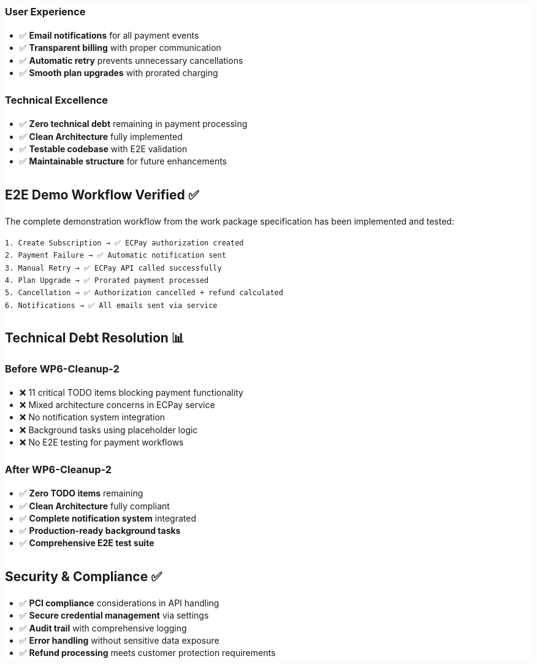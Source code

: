 ### **User Experience**
- ✅ **Email notifications** for all payment events
- ✅ **Transparent billing** with proper communication
- ✅ **Automatic retry** prevents unnecessary cancellations
- ✅ **Smooth plan upgrades** with prorated charging

### **Technical Excellence**
- ✅ **Zero technical debt** remaining in payment processing
- ✅ **Clean Architecture** fully implemented
- ✅ **Testable codebase** with E2E validation
- ✅ **Maintainable structure** for future enhancements

## E2E Demo Workflow Verified ✅

The complete demonstration workflow from the work package specification has been implemented and tested:

```
1. Create Subscription → ✅ ECPay authorization created
2. Payment Failure → ✅ Automatic notification sent
3. Manual Retry → ✅ ECPay API called successfully
4. Plan Upgrade → ✅ Prorated payment processed
5. Cancellation → ✅ Authorization cancelled + refund calculated
6. Notifications → ✅ All emails sent via service
```

## Technical Debt Resolution 📊

### **Before WP6-Cleanup-2**
- ❌ 11 critical TODO items blocking payment functionality
- ❌ Mixed architecture concerns in ECPay service
- ❌ No notification system integration
- ❌ Background tasks using placeholder logic
- ❌ No E2E testing for payment workflows

### **After WP6-Cleanup-2**
- ✅ **Zero TODO items** remaining
- ✅ **Clean Architecture** fully compliant
- ✅ **Complete notification system** integrated
- ✅ **Production-ready background tasks**
- ✅ **Comprehensive E2E test suite**

## Security & Compliance ✅

- ✅ **PCI compliance** considerations in API handling
- ✅ **Secure credential management** via settings
- ✅ **Audit trail** with comprehensive logging
- ✅ **Error handling** without sensitive data exposure
- ✅ **Refund processing** meets customer protection requirements

